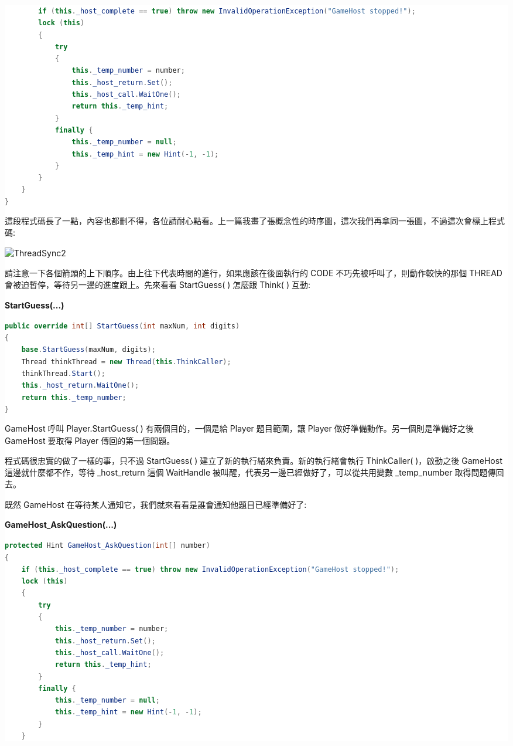 ```csharp
        if (this._host_complete == true) throw new InvalidOperationException("GameHost stopped!");
        lock (this)
        {
            try
            {
                this._temp_number = number;
                this._host_return.Set();
                this._host_call.WaitOne();
                return this._temp_hint;
            }
            finally {
                this._temp_number = null;
                this._temp_hint = new Hint(-1, -1);
            }
        }
    }
}
```

這段程式碼長了一點，內容也都刪不得，各位請耐心點看。上一篇我畫了張概念性的時序圖，這次我們再拿同一張圖，不過這次會標上程式碼:

![ThreadSync2](/images/2008-08-15-thread-sync-2-implementation-two-threads-waiting-for-each-other/ThreadSync2_6.png)

請注意一下各個箭頭的上下順序。由上往下代表時間的進行，如果應該在後面執行的 CODE 不巧先被呼叫了，則動作較快的那個 THREAD 會被迫暫停，等待另一邊的進度跟上。先來看看 StartGuess( ) 怎麼跟 Think( ) 互動:

**StartGuess(...)**

```csharp
public override int[] StartGuess(int maxNum, int digits)
{
    base.StartGuess(maxNum, digits);
    Thread thinkThread = new Thread(this.ThinkCaller);
    thinkThread.Start();
    this._host_return.WaitOne();
    return this._temp_number;
}
```

GameHost 呼叫 Player.StartGuess( ) 有兩個目的，一個是給 Player 題目範圍，讓 Player 做好準備動作。另一個則是準備好之後 GameHost 要取得 Player 傳回的第一個問題。

程式碼很忠實的做了一樣的事，只不過 StartGuess( ) 建立了新的執行緒來負責。新的執行緒會執行 ThinkCaller( )，啟動之後 GameHost 這邊就什麼都不作，等待 _host_return 這個 WaitHandle 被叫醒，代表另一邊已經做好了，可以從共用變數 _temp_number 取得問題傳回去。

既然 GameHost 在等待某人通知它，我們就來看看是誰會通知他題目已經準備好了:

**GameHost_AskQuestion(...)**

```csharp
protected Hint GameHost_AskQuestion(int[] number)
{
    if (this._host_complete == true) throw new InvalidOperationException("GameHost stopped!");
    lock (this)
    {
        try
        {
            this._temp_number = number;
            this._host_return.Set();
            this._host_call.WaitOne();
            return this._temp_hint;
        }
        finally {
            this._temp_number = null;
            this._temp_hint = new Hint(-1, -1);
        }
    }
```